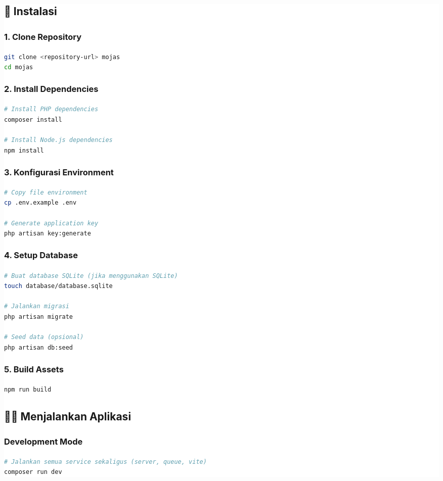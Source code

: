## 🚀 Instalasi

### 1. Clone Repository
```bash
git clone <repository-url> mojas
cd mojas
```

### 2. Install Dependencies
```bash
# Install PHP dependencies
composer install

# Install Node.js dependencies
npm install
```

### 3. Konfigurasi Environment
```bash
# Copy file environment
cp .env.example .env

# Generate application key
php artisan key:generate
```

### 4. Setup Database
```bash
# Buat database SQLite (jika menggunakan SQLite)
touch database/database.sqlite

# Jalankan migrasi
php artisan migrate

# Seed data (opsional)
php artisan db:seed
```

### 5. Build Assets
```bash
npm run build
```

## 🏃‍♂️ Menjalankan Aplikasi

### Development Mode
```bash
# Jalankan semua service sekaligus (server, queue, vite)
composer run dev
```
